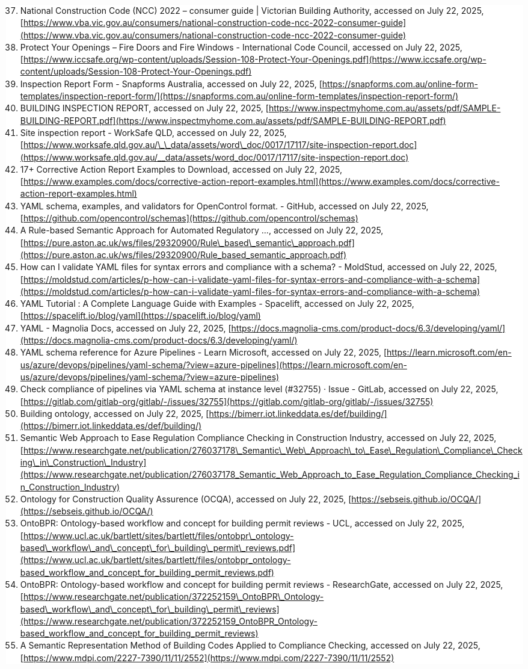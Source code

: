 37. National Construction Code (NCC) 2022 – consumer guide | Victorian Building Authority, accessed on July 22, 2025, [https://www.vba.vic.gov.au/consumers/national-construction-code-ncc-2022-consumer-guide](https://www.vba.vic.gov.au/consumers/national-construction-code-ncc-2022-consumer-guide)  
38. Protect Your Openings – Fire Doors and Fire Windows \- International Code Council, accessed on July 22, 2025, [https://www.iccsafe.org/wp-content/uploads/Session-108-Protect-Your-Openings.pdf](https://www.iccsafe.org/wp-content/uploads/Session-108-Protect-Your-Openings.pdf)  
39. Inspection Report Form \- Snapforms Australia, accessed on July 22, 2025, [https://snapforms.com.au/online-form-templates/inspection-report-form/](https://snapforms.com.au/online-form-templates/inspection-report-form/)  
40. BUILDING INSPECTION REPORT, accessed on July 22, 2025, [https://www.inspectmyhome.com.au/assets/pdf/SAMPLE-BUILDING-REPORT.pdf](https://www.inspectmyhome.com.au/assets/pdf/SAMPLE-BUILDING-REPORT.pdf)  
41. Site inspection report \- WorkSafe QLD, accessed on July 22, 2025, [https://www.worksafe.qld.gov.au/\_\_data/assets/word\_doc/0017/17117/site-inspection-report.doc](https://www.worksafe.qld.gov.au/__data/assets/word_doc/0017/17117/site-inspection-report.doc)  
42. 17+ Corrective Action Report Examples to Download, accessed on July 22, 2025, [https://www.examples.com/docs/corrective-action-report-examples.html](https://www.examples.com/docs/corrective-action-report-examples.html)  
43. YAML schema, examples, and validators for OpenControl format. \- GitHub, accessed on July 22, 2025, [https://github.com/opencontrol/schemas](https://github.com/opencontrol/schemas)  
44. A Rule-based Semantic Approach for Automated Regulatory ..., accessed on July 22, 2025, [https://pure.aston.ac.uk/ws/files/29320900/Rule\_based\_semantic\_approach.pdf](https://pure.aston.ac.uk/ws/files/29320900/Rule_based_semantic_approach.pdf)  
45. How can I validate YAML files for syntax errors and compliance with a schema? \- MoldStud, accessed on July 22, 2025, [https://moldstud.com/articles/p-how-can-i-validate-yaml-files-for-syntax-errors-and-compliance-with-a-schema](https://moldstud.com/articles/p-how-can-i-validate-yaml-files-for-syntax-errors-and-compliance-with-a-schema)  
46. YAML Tutorial : A Complete Language Guide with Examples \- Spacelift, accessed on July 22, 2025, [https://spacelift.io/blog/yaml](https://spacelift.io/blog/yaml)  
47. YAML \- Magnolia Docs, accessed on July 22, 2025, [https://docs.magnolia-cms.com/product-docs/6.3/developing/yaml/](https://docs.magnolia-cms.com/product-docs/6.3/developing/yaml/)  
48. YAML schema reference for Azure Pipelines \- Learn Microsoft, accessed on July 22, 2025, [https://learn.microsoft.com/en-us/azure/devops/pipelines/yaml-schema/?view=azure-pipelines](https://learn.microsoft.com/en-us/azure/devops/pipelines/yaml-schema/?view=azure-pipelines)  
49. Check compliance of pipelines via YAML schema at instance level (\#32755) · Issue \- GitLab, accessed on July 22, 2025, [https://gitlab.com/gitlab-org/gitlab/-/issues/32755](https://gitlab.com/gitlab-org/gitlab/-/issues/32755)  
50. Building ontology, accessed on July 22, 2025, [https://bimerr.iot.linkeddata.es/def/building/](https://bimerr.iot.linkeddata.es/def/building/)  
51. Semantic Web Approach to Ease Regulation Compliance Checking in Construction Industry, accessed on July 22, 2025, [https://www.researchgate.net/publication/276037178\_Semantic\_Web\_Approach\_to\_Ease\_Regulation\_Compliance\_Checking\_in\_Construction\_Industry](https://www.researchgate.net/publication/276037178_Semantic_Web_Approach_to_Ease_Regulation_Compliance_Checking_in_Construction_Industry)  
52. Ontology for Construction Quality Assurence (OCQA), accessed on July 22, 2025, [https://sebseis.github.io/OCQA/](https://sebseis.github.io/OCQA/)  
53. OntoBPR: Ontology-based workflow and concept for building permit reviews \- UCL, accessed on July 22, 2025, [https://www.ucl.ac.uk/bartlett/sites/bartlett/files/ontobpr\_ontology-based\_workflow\_and\_concept\_for\_building\_permit\_reviews.pdf](https://www.ucl.ac.uk/bartlett/sites/bartlett/files/ontobpr_ontology-based_workflow_and_concept_for_building_permit_reviews.pdf)  
54. OntoBPR: Ontology-based workflow and concept for building permit reviews \- ResearchGate, accessed on July 22, 2025, [https://www.researchgate.net/publication/372252159\_OntoBPR\_Ontology-based\_workflow\_and\_concept\_for\_building\_permit\_reviews](https://www.researchgate.net/publication/372252159_OntoBPR_Ontology-based_workflow_and_concept_for_building_permit_reviews)  
55. A Semantic Representation Method of Building Codes Applied to Compliance Checking, accessed on July 22, 2025, [https://www.mdpi.com/2227-7390/11/11/2552](https://www.mdpi.com/2227-7390/11/11/2552)